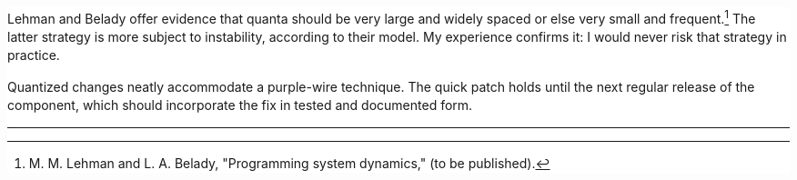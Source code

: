 Lehman and Belady offer evidence that quanta should be very
large and widely spaced or else very small and frequent.[^13] The
latter strategy is more subject to instability, according to their
model. My experience confirms it: I would never risk that strategy
in practice.

Quantized changes neatly accommodate a purple-wire technique. The quick patch holds until the next regular release of the
component, which should incorporate the fix in tested and documented form.

---

[^1]: Private communication.

[^2]: N. Wirth, "Program development by stepwise refinement," *Comm. ACM*, 14, 4 (Apr., 1971), pp. 221-227.

[^3]: E. W. Dijkstra, "Structured programming," in J. N. Buxton and B. Randell, eds., *Software Engineering Techniques*. Brussels: NATO Scientific Affairs Division, 1970, pp. 84-88.

[^4]: C. Bohm and G. Jacopini, "Flow diagrams, Turing machines, and languages with only two formation rules," *Comm. ACM*, 9, 5 (May, 1966), pp. 366-371.

[^5]: E. F. Codd, E. S. Lowry, E. McDonough, and C. A. Scalzi, "Multiprogramming STRETCH: Feasibility considerations," *Comm. ACM*, 2, 11 (Nov., 1959), pp. 13-17.

[^6]: C. Strachey, "Time-sharing in large fast computers," in *Information Processing: Proceedings of the International Conference on Information Processing (Paris, 1959)*. Paris: UNESCO, 1960, pp. 336-341.

[^7]: F. J. Corbató, M. Merwin-Daggett, and R. C. Daley, "An experimental time-sharing system," in *Proc. AFIPS Spring Joint Computer Conference*, 21 (1962), pp. 335-344.

[^8]: M. M. Gold, "Time-sharing and batch-processing: An experimental comparison of their values in a problem-solving situation," *Comm. ACM*, 12, 5 (May, 1969), pp. 249-259.

[^9]: F. Gruenberger, "Program testing and validating," *Datamation*, July, 1968, pp. 39-47.

[^10]: W. C. Hetzel, *Program Test Methods*. Englewood Cliffs, N.J.: Prentice-Hall, 1973.

[^11]: For a vivid and detailed picture of a real project's system test effort, see W. R. Elmendorf, "Cause and effect in system debugging," *Proc. AFIPS Fall Joint Computer Conference*, 41, Part I (1972), pp. 875-879.

[^12]: One team reports using 59,000 lines of scaffolding in the construction of a 24,000-line application program. See J. Boies, "Experience with an experimental compiler for a very high level language," *Proc. AFIPS Fall Joint Computer Conference*, 41, Part I (1972), pp. 753-759.

[^13]: M. M. Lehman and L. A. Belady, "Programming system dynamics," (to be published).
